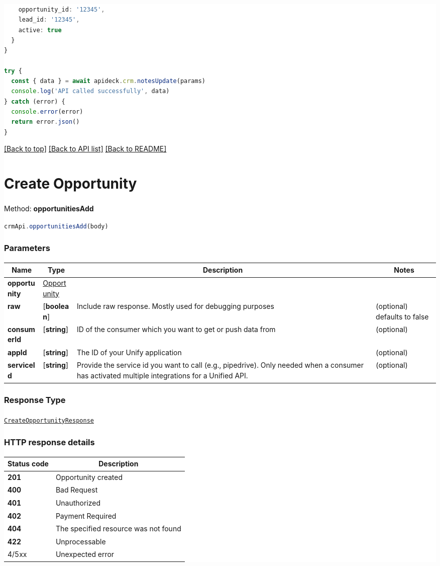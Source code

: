 ```typescript
    opportunity_id: '12345',
    lead_id: '12345',
    active: true
  }
}

try {
  const { data } = await apideck.crm.notesUpdate(params)
  console.log('API called successfully', data)
} catch (error) {
  console.error(error)
  return error.json()
}


```


[[Back to top]](#) [[Back to API list]](../../../../README.md#documentation-for-api-endpoints) [[Back to README]](../../../../README.md)

<a name="opportunitiesAdd"></a>
# Create Opportunity


Method: **opportunitiesAdd**

```typescript
crmApi.opportunitiesAdd(body)
```

### Parameters

Name | Type | Description  | Notes
------------- | ------------- | ------------- | -------------
 **opportunity** | [Opportunity](../models/Opportunity.md)|  |
 **raw** | [**boolean**] | Include raw response. Mostly used for debugging purposes | (optional) defaults to false
 **consumerId** | [**string**] | ID of the consumer which you want to get or push data from | (optional) 
 **appId** | [**string**] | The ID of your Unify application | (optional) 
 **serviceId** | [**string**] | Provide the service id you want to call (e.g., pipedrive). Only needed when a consumer has activated multiple integrations for a Unified API. | (optional) 



### Response Type

[`CreateOpportunityResponse`](../models/CreateOpportunityResponse.md)



### HTTP response details
| Status code | Description |
|-------------|-------------|
**201** | Opportunity created | 
**400** | Bad Request | 
**401** | Unauthorized | 
**402** | Payment Required | 
**404** | The specified resource was not found | 
**422** | Unprocessable | 
4/5xx | Unexpected error | 
